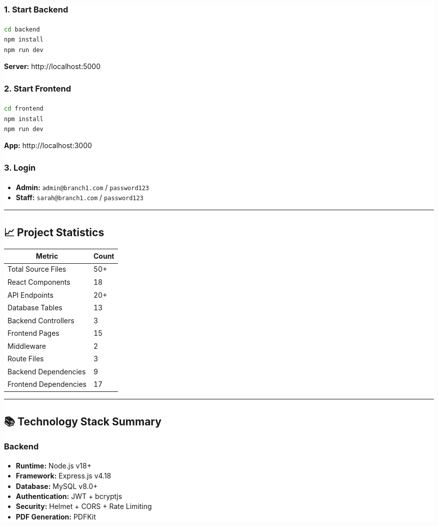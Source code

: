 ### 1. Start Backend
```bash
cd backend
npm install
npm run dev
```
**Server:** http://localhost:5000

### 2. Start Frontend
```bash
cd frontend
npm install
npm run dev
```
**App:** http://localhost:3000

### 3. Login
- **Admin:** `admin@branch1.com` / `password123`
- **Staff:** `sarah@branch1.com` / `password123`

---

## 📈 Project Statistics

| Metric | Count |
|--------|-------|
| Total Source Files | 50+ |
| React Components | 18 |
| API Endpoints | 20+ |
| Database Tables | 13 |
| Backend Controllers | 3 |
| Frontend Pages | 15 |
| Middleware | 2 |
| Route Files | 3 |
| Backend Dependencies | 9 |
| Frontend Dependencies | 17 |

---

## 📚 Technology Stack Summary

### Backend
- **Runtime:** Node.js v18+
- **Framework:** Express.js v4.18
- **Database:** MySQL v8.0+
- **Authentication:** JWT + bcryptjs
- **Security:** Helmet + CORS + Rate Limiting
- **PDF Generation:** PDFKit
